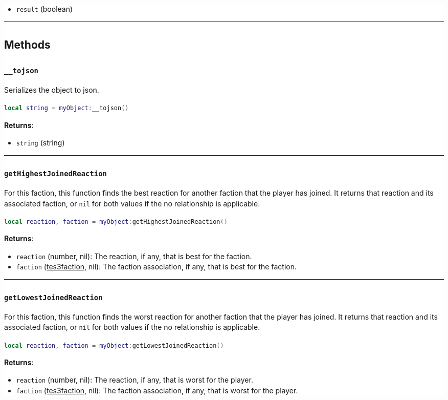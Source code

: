 * `result` (boolean)

***

## Methods

### `__tojson`
<div class="search_terms" style="display: none">__tojson</div>

Serializes the object to json.

```lua
local string = myObject:__tojson()
```

**Returns**:

* `string` (string)

***

### `getHighestJoinedReaction`
<div class="search_terms" style="display: none">gethighestjoinedreaction, highestjoinedreaction</div>

For this faction, this function finds the best reaction for another faction that the player has joined. It returns that reaction and its associated faction, or `nil` for both values if the no relationship is applicable.

```lua
local reaction, faction = myObject:getHighestJoinedReaction()
```

**Returns**:

* `reaction` (number, nil): The reaction, if any, that is best for the faction.
* `faction` ([tes3faction](../types/tes3faction.md), nil): The faction association, if any, that is best for the faction.

***

### `getLowestJoinedReaction`
<div class="search_terms" style="display: none">getlowestjoinedreaction, lowestjoinedreaction</div>

For this faction, this function finds the worst reaction for another faction that the player has joined. It returns that reaction and its associated faction, or `nil` for both values if the no relationship is applicable.

```lua
local reaction, faction = myObject:getLowestJoinedReaction()
```

**Returns**:

* `reaction` (number, nil): The reaction, if any, that is worst for the player.
* `faction` ([tes3faction](../types/tes3faction.md), nil): The faction association, if any, that is worst for the player.
